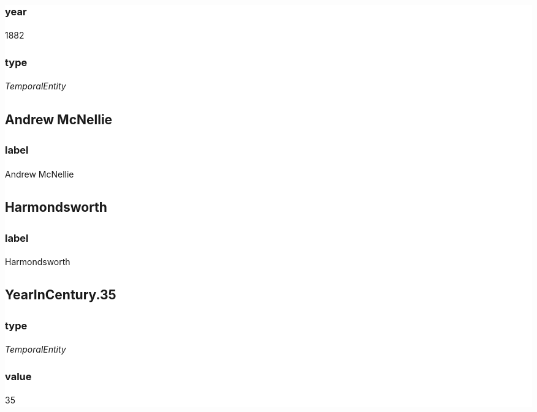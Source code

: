 ### year


1882

### type


*TemporalEntity*

## Andrew McNellie

### label


Andrew McNellie

## Harmondsworth

### label


Harmondsworth

## YearInCentury.35

### type


*TemporalEntity*

### value


35